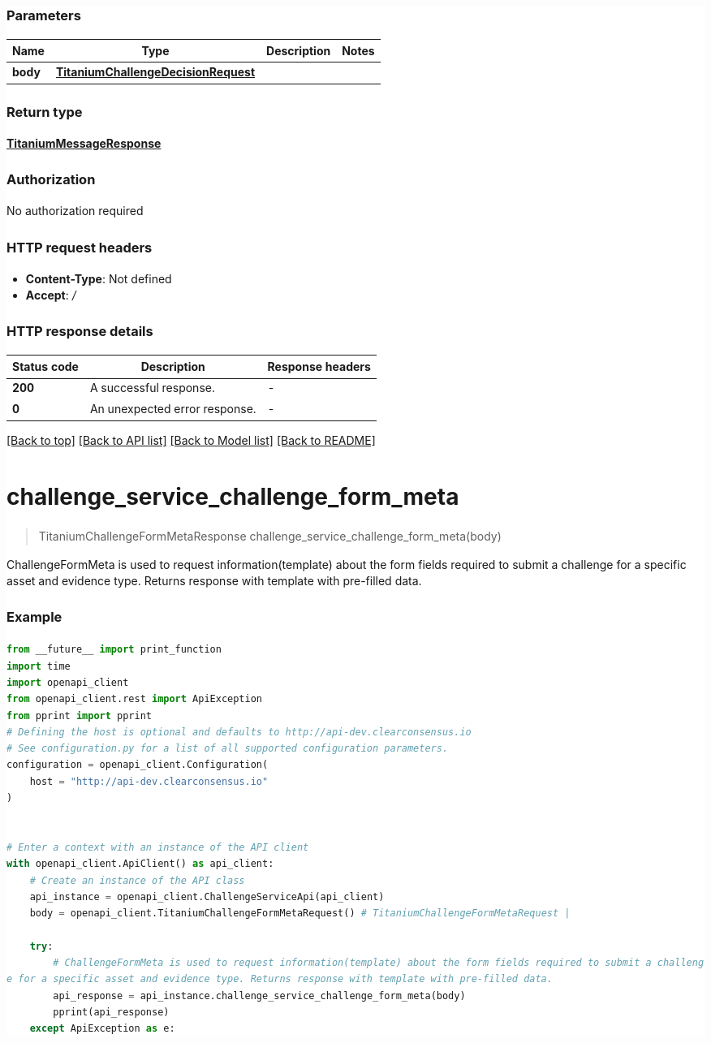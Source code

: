 ### Parameters

Name | Type | Description  | Notes
------------- | ------------- | ------------- | -------------
 **body** | [**TitaniumChallengeDecisionRequest**](TitaniumChallengeDecisionRequest.md)|  | 

### Return type

[**TitaniumMessageResponse**](TitaniumMessageResponse.md)

### Authorization

No authorization required

### HTTP request headers

 - **Content-Type**: Not defined
 - **Accept**: */*

### HTTP response details
| Status code | Description | Response headers |
|-------------|-------------|------------------|
**200** | A successful response. |  -  |
**0** | An unexpected error response. |  -  |

[[Back to top]](#) [[Back to API list]](../README.md#documentation-for-api-endpoints) [[Back to Model list]](../README.md#documentation-for-models) [[Back to README]](../README.md)

# **challenge_service_challenge_form_meta**
> TitaniumChallengeFormMetaResponse challenge_service_challenge_form_meta(body)

ChallengeFormMeta is used to request information(template) about the form fields required to submit a challenge for a specific asset and evidence type. Returns response with template with pre-filled data.

### Example

```python
from __future__ import print_function
import time
import openapi_client
from openapi_client.rest import ApiException
from pprint import pprint
# Defining the host is optional and defaults to http://api-dev.clearconsensus.io
# See configuration.py for a list of all supported configuration parameters.
configuration = openapi_client.Configuration(
    host = "http://api-dev.clearconsensus.io"
)


# Enter a context with an instance of the API client
with openapi_client.ApiClient() as api_client:
    # Create an instance of the API class
    api_instance = openapi_client.ChallengeServiceApi(api_client)
    body = openapi_client.TitaniumChallengeFormMetaRequest() # TitaniumChallengeFormMetaRequest | 

    try:
        # ChallengeFormMeta is used to request information(template) about the form fields required to submit a challenge for a specific asset and evidence type. Returns response with template with pre-filled data.
        api_response = api_instance.challenge_service_challenge_form_meta(body)
        pprint(api_response)
    except ApiException as e:
```